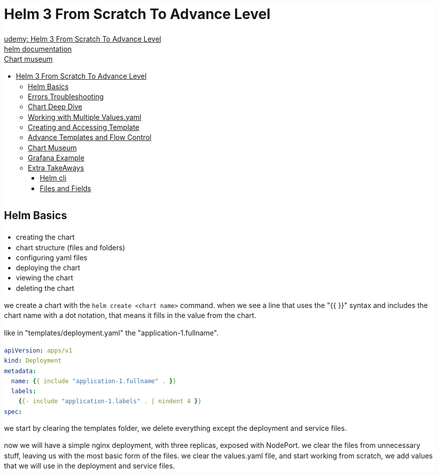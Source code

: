

# Helm 3 From Scratch To Advance Level

[udemy: Helm 3 From Scratch To Advance Level](https://www.udemy.com/course/helm-3-from-scratch-to-advance-leves/)\
[helm documentation](https://helm.sh/)\
[Chart museum](https://chartmuseum.com/)

- [Helm 3 From Scratch To Advance Level](#helm-3-from-scratch-to-advance-level)
  - [Helm Basics](#helm-basics)
  - [Errors Troubleshooting](#errors-troubleshooting)
  - [Chart Deep Dive](#chart-deep-dive)
  - [Working with Multiple Values.yaml](#working-with-multiple-valuesyaml)
  - [Creating and Accessing Template](#creating-and-accessing-template)
  - [Advance Templates and Flow Control](#advance-templates-and-flow-control)
  - [Chart Museum](#chart-museum)
  - [Grafana Example](#grafana-example)
  - [Extra TakeAways](#extra-takeaways)
    - [Helm cli](#helm-cli)
    - [Files and Fields](#files-and-fields)

## Helm Basics

- creating the chart
- chart structure (files and folders)
- configuring yaml files
- deploying the chart
- viewing the chart
- deleting the chart

we create a chart with the `helm create <chart name>` command. when we see a line that uses the "{{ }}" syntax and includes the chart name with a dot notation, that means it fills in the value from the chart.

like in "templates/deployment.yaml" the "application-1.fullname".
```yaml
apiVersion: apps/v1
kind: Deployment
metadata:
  name: {{ include "application-1.fullname" . }}
  labels:
    {{- include "application-1.labels" . | nindent 4 }}
spec:
```

we start by clearing the templates folder, we delete everything except the deployment and service files.

now we will have a simple nginx deployment, with three replicas, exposed with NodePort. we clear the files from unnecessary stuff, leaving us with the most basic form of the files. we clear the values.yaml file, and start working from scratch, we add values that we will use in the deployment and service files.

